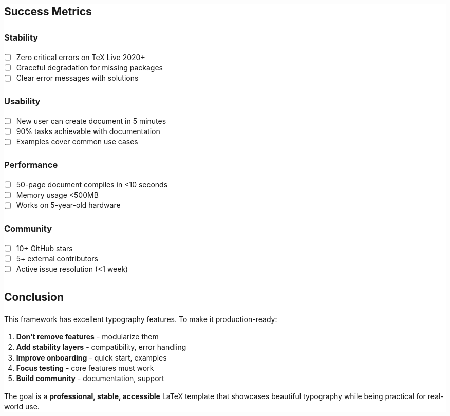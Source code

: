 ## Success Metrics

### Stability
- [ ] Zero critical errors on TeX Live 2020+
- [ ] Graceful degradation for missing packages
- [ ] Clear error messages with solutions

### Usability  
- [ ] New user can create document in 5 minutes
- [ ] 90% tasks achievable with documentation
- [ ] Examples cover common use cases

### Performance
- [ ] 50-page document compiles in <10 seconds
- [ ] Memory usage <500MB
- [ ] Works on 5-year-old hardware

### Community
- [ ] 10+ GitHub stars
- [ ] 5+ external contributors
- [ ] Active issue resolution (<1 week)

## Conclusion

This framework has excellent typography features. To make it production-ready:

1. **Don't remove features** - modularize them
2. **Add stability layers** - compatibility, error handling
3. **Improve onboarding** - quick start, examples
4. **Focus testing** - core features must work
5. **Build community** - documentation, support

The goal is a **professional, stable, accessible** LaTeX template that showcases beautiful typography while being practical for real-world use.